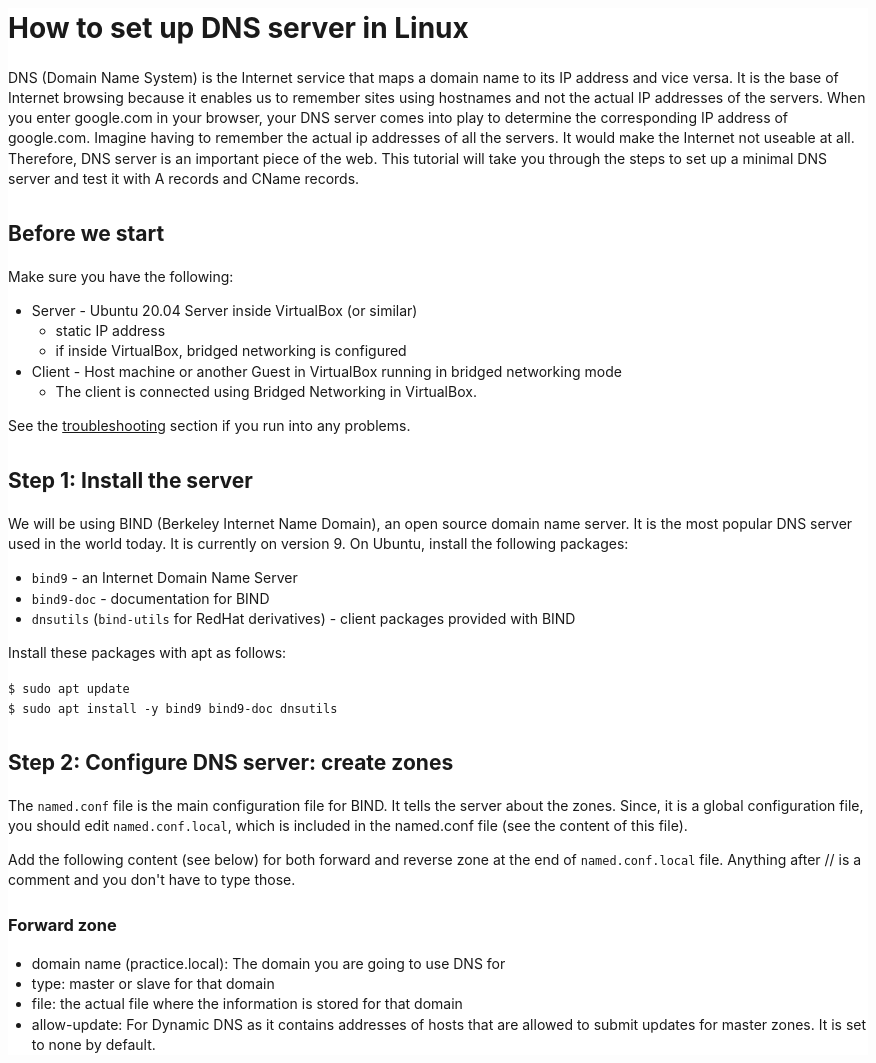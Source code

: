 # How to set up DNS server in Linux

DNS (Domain Name System) is the Internet service that maps a domain name to its IP address and vice versa. It is the base of Internet browsing because it enables us to remember sites using hostnames and not the actual IP addresses of the servers. When you enter google.com in your browser, your DNS server comes into play to determine the corresponding IP address of google.com. Imagine having to remember the actual ip addresses of all the servers. It would make the Internet not useable at all. Therefore, DNS server is an important piece of the web. This tutorial will take you through the steps to set up a minimal DNS server and test it with A records and CName records.

## Before we start

Make sure you have the following:

- Server - Ubuntu 20.04 Server inside VirtualBox (or similar)
  - static IP address
  - if inside VirtualBox, bridged networking is configured
- Client - Host machine or another Guest in VirtualBox running in bridged networking mode
  - The client is connected using Bridged Networking in VirtualBox.

See the [troubleshooting](#troubleshooting) section if you run into any problems.

## Step 1: Install the server

We will be using BIND (Berkeley Internet Name Domain), an open source domain name server. It is the most popular DNS server used in the world today. It is currently on version 9. On Ubuntu, install the following packages:

- `bind9` - an Internet Domain Name Server
- `bind9-doc` - documentation for BIND
- `dnsutils` (`bind-utils` for RedHat derivatives) - client packages provided with BIND

Install these packages with apt as follows:

```
$ sudo apt update
$ sudo apt install -y bind9 bind9-doc dnsutils
```

## Step 2: Configure DNS server: create zones

The `named.conf` file is the main configuration file for BIND. It tells the server about the zones. Since, it is a global configuration file, you should edit `named.conf.local`, which is included in the named.conf file (see the content of this file).

Add the following content (see below) for both forward and reverse zone at the end of `named.conf.local` file. Anything after // is a comment and you don't have to type those.

### Forward zone

- domain name (practice.local): The domain you are going to use DNS for
- type: master or slave for that domain
- file: the actual file where the information is stored for that domain
- allow-update: For Dynamic DNS as it contains addresses of hosts that are allowed to submit updates for master zones. It is set to none by default.
